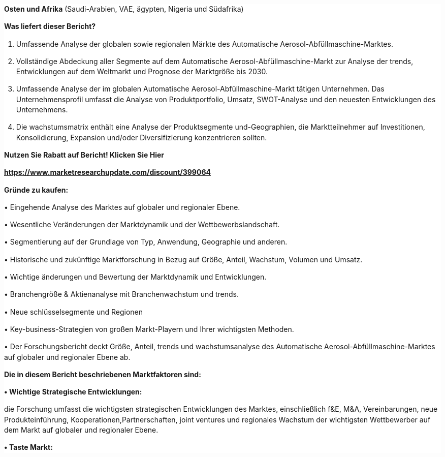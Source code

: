 <strong>Osten und Afrika</strong> (Saudi-Arabien, VAE, ägypten, Nigeria und Südafrika)



<strong>Was liefert dieser Bericht?</strong>

1. Umfassende Analyse der globalen sowie regionalen Märkte des Automatische Aerosol-Abfüllmaschine-Marktes.

2. Vollständige Abdeckung aller Segmente auf dem Automatische Aerosol-Abfüllmaschine-Markt zur Analyse der trends, Entwicklungen auf dem Weltmarkt und Prognose der Marktgröße bis 2030.

3. Umfassende Analyse der im globalen Automatische Aerosol-Abfüllmaschine-Markt tätigen Unternehmen. Das Unternehmensprofil umfasst die Analyse von Produktportfolio, Umsatz, SWOT-Analyse und den neuesten Entwicklungen des Unternehmens.

4. Die wachstumsmatrix enthält eine Analyse der Produktsegmente und-Geographien, die Marktteilnehmer auf Investitionen, Konsolidierung, Expansion und/oder Diversifizierung konzentrieren sollten.



<strong>Nutzen Sie Rabatt auf Bericht! Klicken Sie Hier
</strong>

<strong><a href=https://www.marketresearchupdate.com/discount/399064>https://www.marketresearchupdate.com/discount/399064</b></u></font></strong></a>



<strong>Gründe zu kaufen:</strong>

• Eingehende Analyse des Marktes auf globaler und regionaler Ebene.

• Wesentliche Veränderungen der Marktdynamik und der Wettbewerbslandschaft.

• Segmentierung auf der Grundlage von Typ, Anwendung, Geographie und anderen.

• Historische und zukünftige Marktforschung in Bezug auf Größe, Anteil, Wachstum, Volumen und Umsatz.

• Wichtige änderungen und Bewertung der Marktdynamik und Entwicklungen.

• Branchengröße &amp; Aktienanalyse mit Branchenwachstum und trends.

• Neue schlüsselsegmente und Regionen

• Key-business-Strategien von großen Markt-Playern und Ihrer wichtigsten Methoden.

• Der Forschungsbericht deckt Größe, Anteil, trends und wachstumsanalyse des Automatische Aerosol-Abfüllmaschine-Marktes auf globaler und regionaler Ebene ab.



<strong>Die in diesem Bericht beschriebenen Marktfaktoren sind:</strong>



<strong>• Wichtige Strategische Entwicklungen:</strong>

die Forschung umfasst die wichtigsten strategischen Entwicklungen des Marktes, einschließlich f&amp;E, M&amp;A, Vereinbarungen, neue Produkteinführung, Kooperationen,Partnerschaften, joint ventures und regionales Wachstum der wichtigsten Wettbewerber auf dem Markt auf globaler und regionaler Ebene.



<strong>• Taste Markt:</strong>
